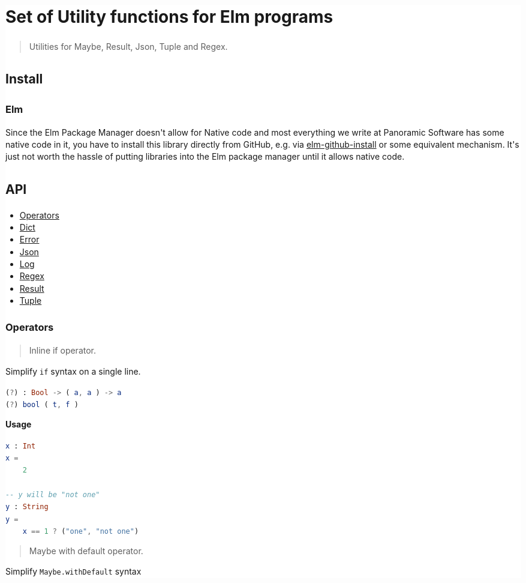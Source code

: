 # Set of Utility functions for Elm programs

> Utilities for Maybe, Result, Json, Tuple and Regex.

## Install

### Elm

Since the Elm Package Manager doesn't allow for Native code and most everything we write at Panoramic Software has some native code in it,
you have to install this library directly from GitHub, e.g. via [elm-github-install](https://github.com/gdotdesign/elm-github-install) or some equivalent mechanism. It's just not worth the hassle of putting libraries into the Elm package manager until it allows native code.

## API

* [Operators](#operators)
* [Dict](#dict)
* [Error](#error)
* [Json](#json)
* [Log](#log)
* [Regex](#regex)
* [Result](#result)
* [Tuple](#tuple)

### Operators

> Inline if operator.

Simplify `if` syntax on a single line.

```elm
(?) : Bool -> ( a, a ) -> a
(?) bool ( t, f )
```

__Usage__

```elm
x : Int
x =
	2

-- y will be "not one"
y : String
y =
	x == 1 ? ("one", "not one")
```

> Maybe with default operator.

Simplify `Maybe.withDefault` syntax
